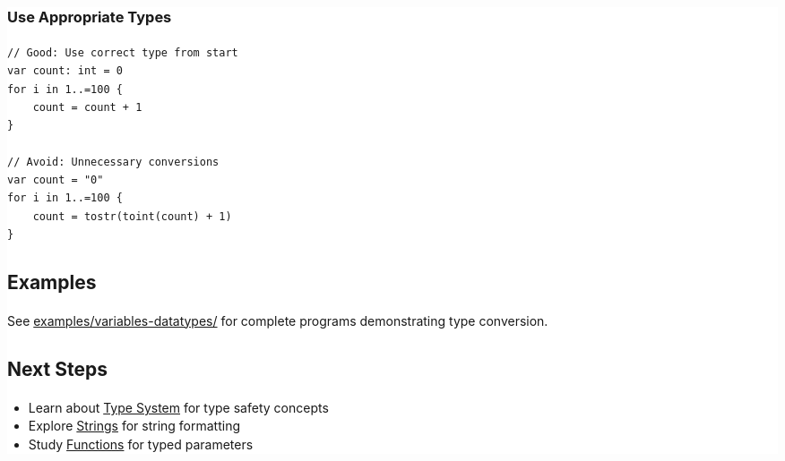 ### Use Appropriate Types

```razen
// Good: Use correct type from start
var count: int = 0
for i in 1..=100 {
    count = count + 1
}

// Avoid: Unnecessary conversions
var count = "0"
for i in 1..=100 {
    count = tostr(toint(count) + 1)
}
```

## Examples

See [examples/variables-datatypes/](../../examples/variables-datatypes/) for complete programs demonstrating type conversion.

## Next Steps

- Learn about [Type System](type-system.md) for type safety concepts
- Explore [Strings](strings.md) for string formatting
- Study [Functions](../functions.md) for typed parameters
